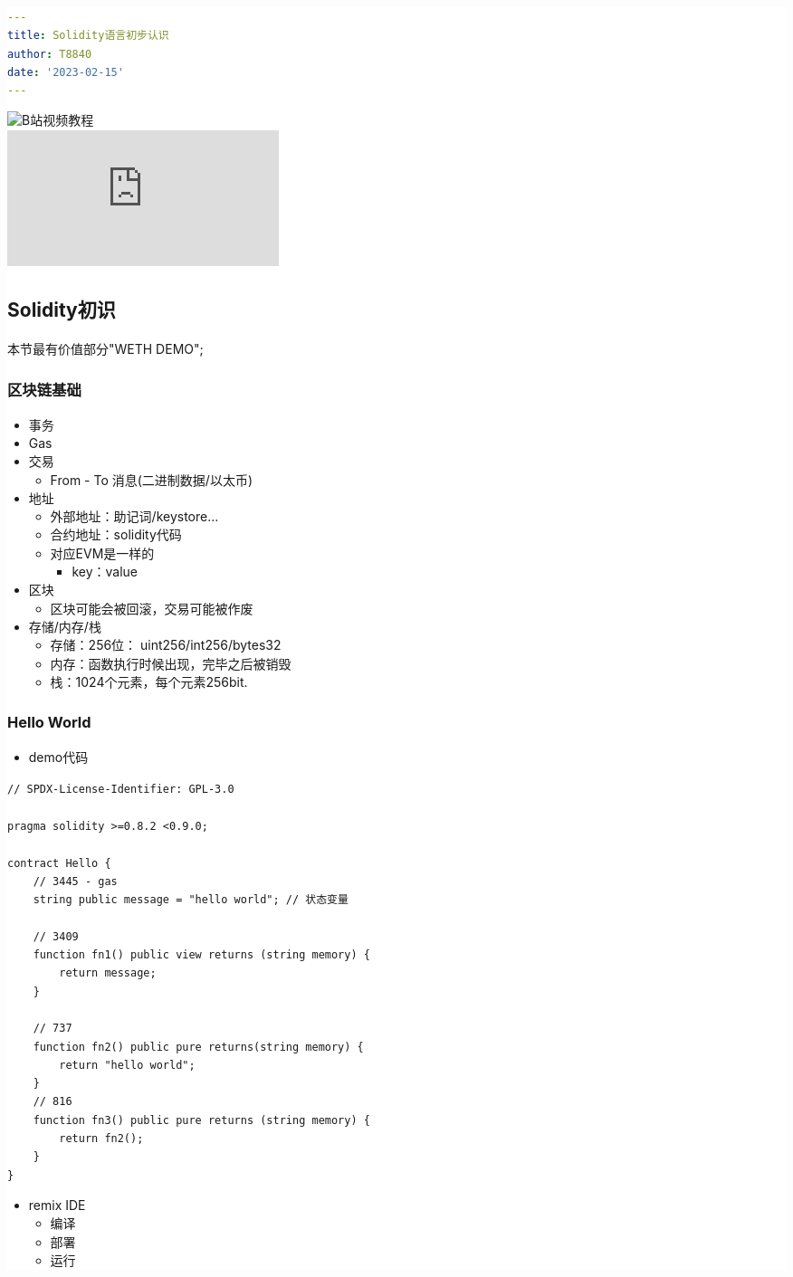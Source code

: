 ```yaml
---
title: Solidity语言初步认识
author: T8840
date: '2023-02-15'
---
```

![B站视频教程](https://www.bilibili.com/video/BV1HR4y197Ag?p=1)  
![Github](https://github.com/anbang/professional-solidity/blob/v0.0.1/docs/source/01.hello.md)

## Solidity初识
本节最有价值部分"WETH DEMO";

### 区块链基础
- 事务
- Gas
- 交易
    - From - To 消息(二进制数据/以太币)
- 地址
    - 外部地址：助记词/keystore...
    - 合约地址：solidity代码
    - 对应EVM是一样的
        - key：value
- 区块
    - 区块可能会被回滚，交易可能被作废
- 存储/内存/栈
    - 存储：256位： uint256/int256/bytes32
    - 内存：函数执行时候出现，完毕之后被销毁
    - 栈：1024个元素，每个元素256bit.
### Hello World
- demo代码
```solidity
// SPDX-License-Identifier: GPL-3.0

pragma solidity >=0.8.2 <0.9.0;

contract Hello {
    // 3445 - gas
    string public message = "hello world"; // 状态变量

    // 3409
    function fn1() public view returns (string memory) {
        return message;
    }

    // 737
    function fn2() public pure returns(string memory) {
        return "hello world";
    }
    // 816
    function fn3() public pure returns (string memory) {
        return fn2();
    }
}
```
- remix IDE
    - 编译
    - 部署
    - 运行
